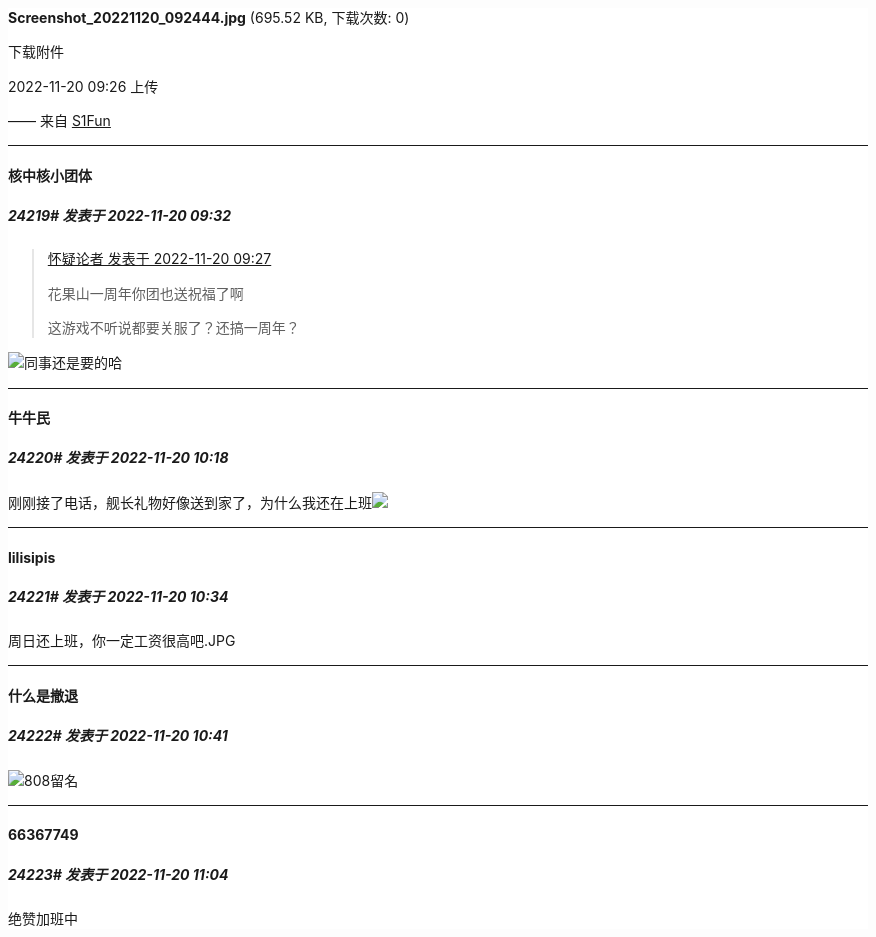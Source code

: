 <strong>Screenshot_20221120_092444.jpg</strong> (695.52 KB, 下载次数: 0)

下载附件

2022-11-20 09:26 上传

—— 来自 [S1Fun](https://s1fun.koalcat.com)



*****

####  核中核小团体  
##### 24219#       发表于 2022-11-20 09:32

<blockquote><a href="httphttps://bbs.saraba1st.com/2b/forum.php?mod=redirect&amp;goto=findpost&amp;pid=58514730&amp;ptid=2097652" target="_blank">怀疑论者 发表于 2022-11-20 09:27</a>

花果山一周年你团也送祝福了啊

这游戏不听说都要关服了？还搞一周年？</blockquote>
<img src="https://static.saraba1st.com/image/smiley/face2017/067.png" referrerpolicy="no-referrer">同事还是要的哈



*****

####  牛牛民  
##### 24220#       发表于 2022-11-20 10:18

刚刚接了电话，舰长礼物好像送到家了，为什么我还在上班<img src="https://static.saraba1st.com/image/smiley/face2017/233.png" referrerpolicy="no-referrer">



*****

####  lilisipis  
##### 24221#       发表于 2022-11-20 10:34

周日还上班，你一定工资很高吧.JPG



*****

####  什么是撤退  
##### 24222#       发表于 2022-11-20 10:41

<img src="https://static.saraba1st.com/image/smiley/face2017/072.png" referrerpolicy="no-referrer">808留名



*****

####  66367749  
##### 24223#       发表于 2022-11-20 11:04

绝赞加班中
